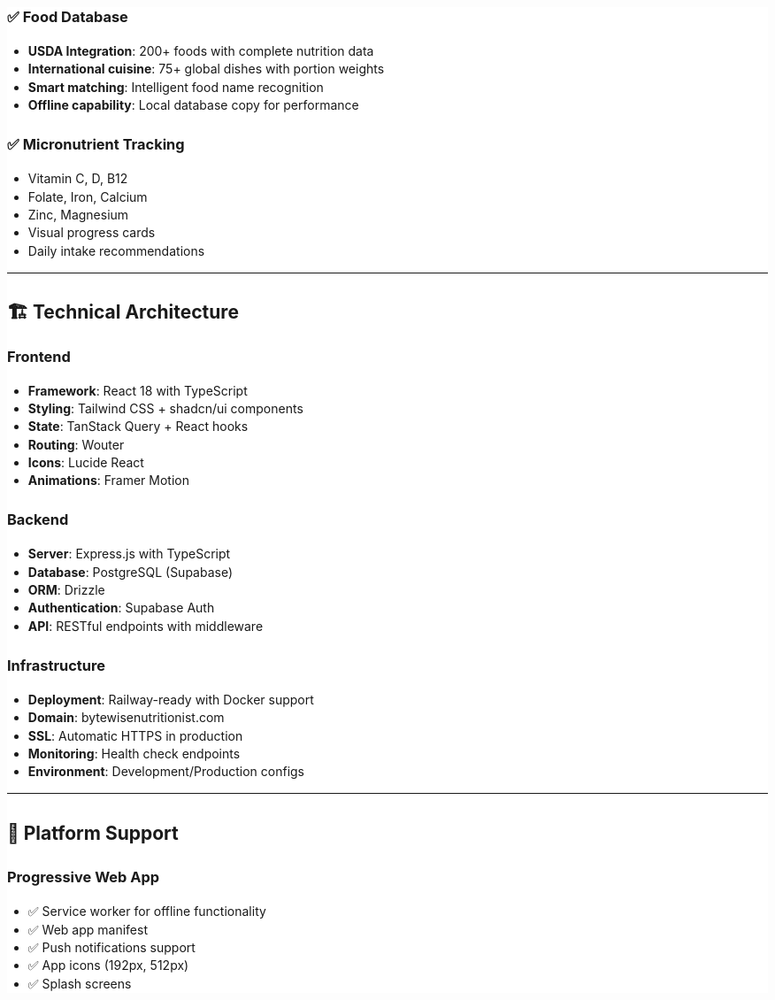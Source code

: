 ### ✅ Food Database
- **USDA Integration**: 200+ foods with complete nutrition data
- **International cuisine**: 75+ global dishes with portion weights
- **Smart matching**: Intelligent food name recognition
- **Offline capability**: Local database copy for performance

### ✅ Micronutrient Tracking
- Vitamin C, D, B12
- Folate, Iron, Calcium
- Zinc, Magnesium
- Visual progress cards
- Daily intake recommendations

---

## 🏗️ Technical Architecture

### Frontend
- **Framework**: React 18 with TypeScript
- **Styling**: Tailwind CSS + shadcn/ui components
- **State**: TanStack Query + React hooks
- **Routing**: Wouter
- **Icons**: Lucide React
- **Animations**: Framer Motion

### Backend
- **Server**: Express.js with TypeScript
- **Database**: PostgreSQL (Supabase)
- **ORM**: Drizzle
- **Authentication**: Supabase Auth
- **API**: RESTful endpoints with middleware

### Infrastructure
- **Deployment**: Railway-ready with Docker support
- **Domain**: bytewisenutritionist.com
- **SSL**: Automatic HTTPS in production
- **Monitoring**: Health check endpoints
- **Environment**: Development/Production configs

---

## 📱 Platform Support

### Progressive Web App
- ✅ Service worker for offline functionality
- ✅ Web app manifest
- ✅ Push notifications support
- ✅ App icons (192px, 512px)
- ✅ Splash screens

